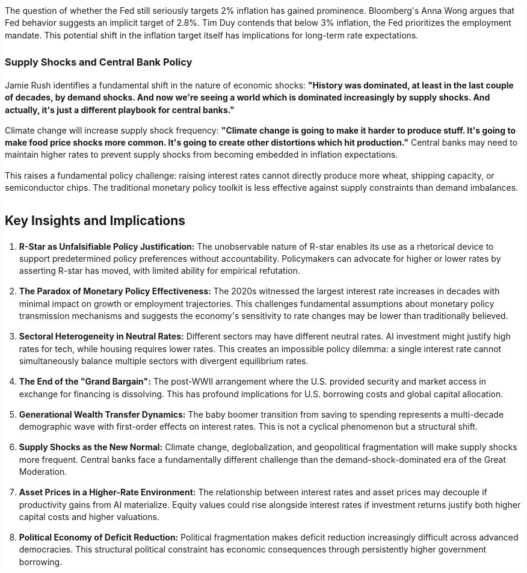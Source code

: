 The question of whether the Fed still seriously targets 2% inflation has gained prominence. Bloomberg's Anna Wong argues that Fed behavior suggests an implicit target of 2.8%. Tim Duy contends that below 3% inflation, the Fed prioritizes the employment mandate. This potential shift in the inflation target itself has implications for long-term rate expectations.

### Supply Shocks and Central Bank Policy

Jamie Rush identifies a fundamental shift in the nature of economic shocks: **"History was dominated, at least in the last couple of decades, by demand shocks. And now we're seeing a world which is dominated increasingly by supply shocks. And actually, it's just a different playbook for central banks."**

Climate change will increase supply shock frequency: **"Climate change is going to make it harder to produce stuff. It's going to make food price shocks more common. It's going to create other distortions which hit production."** Central banks may need to maintain higher rates to prevent supply shocks from becoming embedded in inflation expectations.

This raises a fundamental policy challenge: raising interest rates cannot directly produce more wheat, shipping capacity, or semiconductor chips. The traditional monetary policy toolkit is less effective against supply constraints than demand imbalances.

## Key Insights and Implications

1. **R-Star as Unfalsifiable Policy Justification:** The unobservable nature of R-star enables its use as a rhetorical device to support predetermined policy preferences without accountability. Policymakers can advocate for higher or lower rates by asserting R-star has moved, with limited ability for empirical refutation.

2. **The Paradox of Monetary Policy Effectiveness:** The 2020s witnessed the largest interest rate increases in decades with minimal impact on growth or employment trajectories. This challenges fundamental assumptions about monetary policy transmission mechanisms and suggests the economy's sensitivity to rate changes may be lower than traditionally believed.

3. **Sectoral Heterogeneity in Neutral Rates:** Different sectors may have different neutral rates. AI investment might justify high rates for tech, while housing requires lower rates. This creates an impossible policy dilemma: a single interest rate cannot simultaneously balance multiple sectors with divergent equilibrium rates.

4. **The End of the "Grand Bargain":** The post-WWII arrangement where the U.S. provided security and market access in exchange for financing is dissolving. This has profound implications for U.S. borrowing costs and global capital allocation.

5. **Generational Wealth Transfer Dynamics:** The baby boomer transition from saving to spending represents a multi-decade demographic wave with first-order effects on interest rates. This is not a cyclical phenomenon but a structural shift.

6. **Supply Shocks as the New Normal:** Climate change, deglobalization, and geopolitical fragmentation will make supply shocks more frequent. Central banks face a fundamentally different challenge than the demand-shock-dominated era of the Great Moderation.

7. **Asset Prices in a Higher-Rate Environment:** The relationship between interest rates and asset prices may decouple if productivity gains from AI materialize. Equity values could rise alongside interest rates if investment returns justify both higher capital costs and higher valuations.

8. **Political Economy of Deficit Reduction:** Political fragmentation makes deficit reduction increasingly difficult across advanced democracies. This structural political constraint has economic consequences through persistently higher government borrowing.
